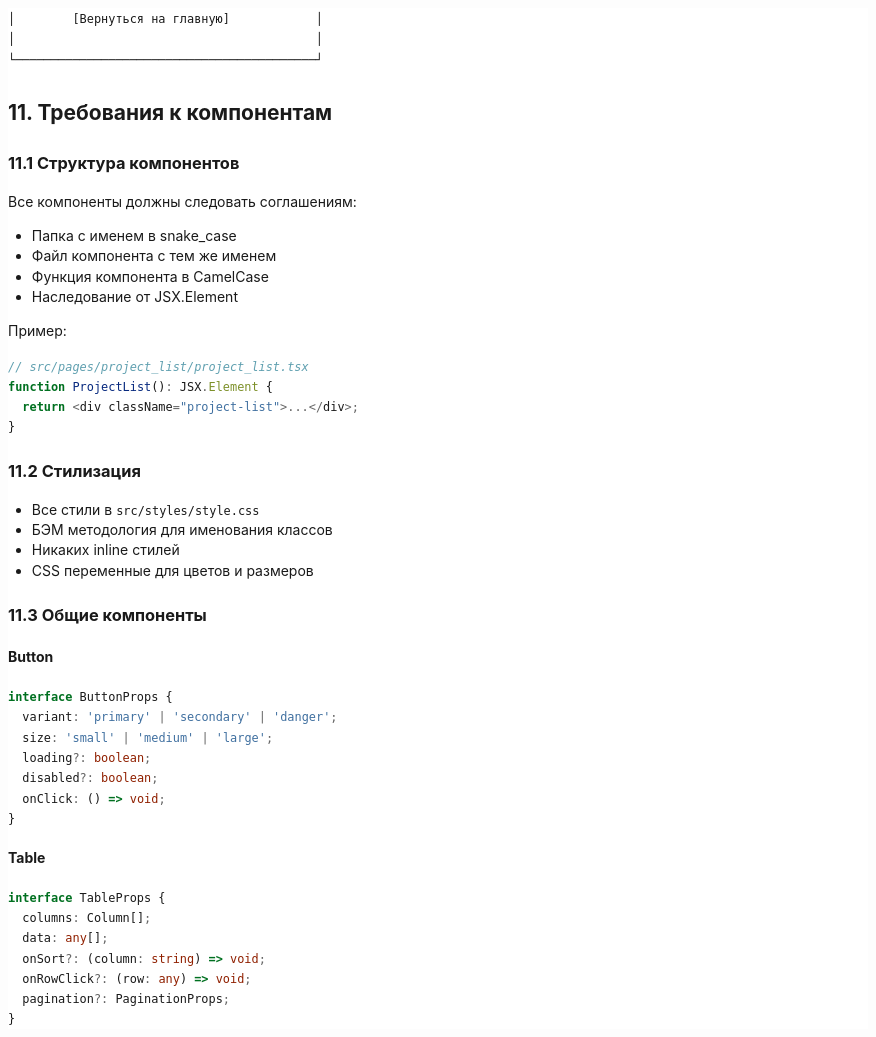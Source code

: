 ```
│        [Вернуться на главную]            │
│                                          │
└──────────────────────────────────────────┘
```

## 11. Требования к компонентам

### 11.1 Структура компонентов
Все компоненты должны следовать соглашениям:
- Папка с именем в snake_case
- Файл компонента с тем же именем
- Функция компонента в CamelCase
- Наследование от JSX.Element

Пример:
```typescript
// src/pages/project_list/project_list.tsx
function ProjectList(): JSX.Element {
  return <div className="project-list">...</div>;
}
```

### 11.2 Стилизация
- Все стили в `src/styles/style.css`
- БЭМ методология для именования классов
- Никаких inline стилей
- CSS переменные для цветов и размеров

### 11.3 Общие компоненты

#### Button
```typescript
interface ButtonProps {
  variant: 'primary' | 'secondary' | 'danger';
  size: 'small' | 'medium' | 'large';
  loading?: boolean;
  disabled?: boolean;
  onClick: () => void;
}
```

#### Table
```typescript
interface TableProps {
  columns: Column[];
  data: any[];
  onSort?: (column: string) => void;
  onRowClick?: (row: any) => void;
  pagination?: PaginationProps;
}
```
